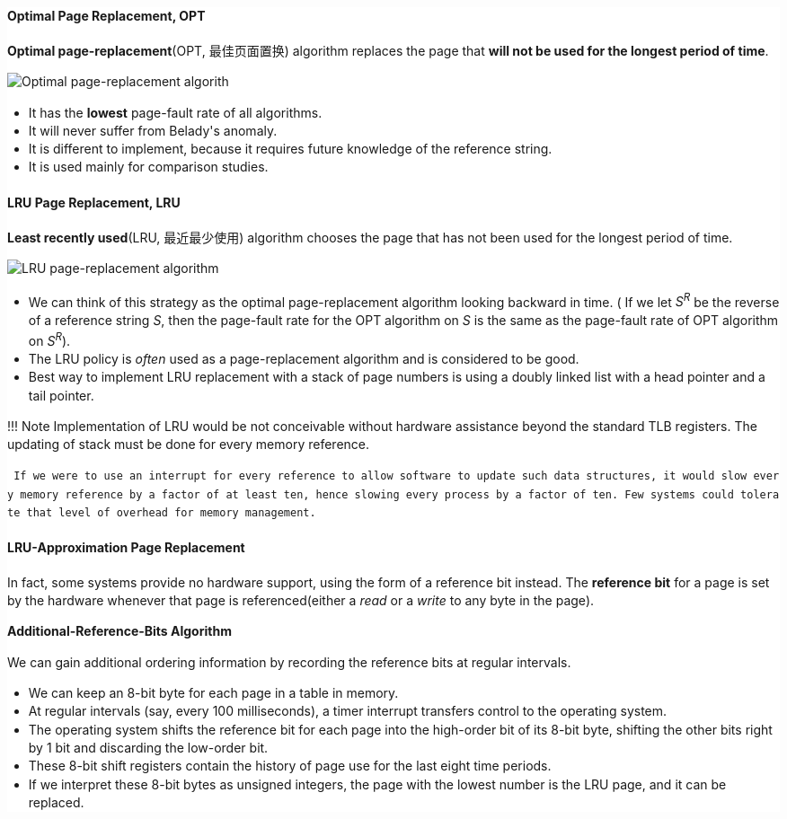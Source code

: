 #### Optimal Page Replacement, OPT

**Optimal page-replacement**(OPT, 最佳页面置换) algorithm replaces the page that **will not be used for the longest period of time**.

![Optimal page-replacement algorith](figures/Optimal_page-replacement_algorithm.png)


* It has the **lowest** page-fault rate of all algorithms.
* It will never suffer from Belady's anomaly.
* It is different to implement, because it requires future knowledge of the reference string.
* It is used mainly for comparison studies.

#### LRU Page Replacement, LRU


**Least recently used**(LRU, 最近最少使用) algorithm chooses the page that has not been used for the longest period of time.

![LRU page-replacement algorithm](figures/LRU_page-replacement_algorithm.png)


* We can think of this strategy as the optimal page-replacement algorithm looking backward in time. ( If we let $S^R$ be the reverse of a reference string $S$, then the page-fault rate for the OPT algorithm on $S$ is the same as the page-fault rate of OPT algorithm on $S^R$). 
* The LRU policy is *often* used as a page-replacement algorithm and is considered to be good.
* Best way to implement LRU replacement with a stack of page numbers is using a doubly linked list with a head pointer and a tail pointer.

!!! Note
    Implementation of LRU would be not conceivable without hardware assistance beyond the standard TLB registers. The updating of stack must be done for every memory reference.
    
     If we were to use an interrupt for every reference to allow software to update such data structures, it would slow every memory reference by a factor of at least ten, hence slowing every process by a factor of ten. Few systems could tolerate that level of overhead for memory management.


#### LRU-Approximation Page Replacement

In fact, some systems provide no hardware support, using the form of a reference bit instead. The **reference bit** for a page is set by the hardware whenever that page is referenced(either a *read* or a *write* to any byte in the page).

**Additional-Reference-Bits Algorithm**

We can gain additional ordering information by recording the reference bits at regular intervals. 

* We can keep an 8-bit byte for each page in a table in memory. 
* At regular intervals (say, every 100 milliseconds), a timer interrupt transfers control to the operating system. 
* The operating system shifts the reference bit for each page into the high-order bit of its 8-bit byte, shifting the other bits right by 1 bit and discarding the low-order bit.
* These 8-bit shift registers contain the history of page use for the last eight time periods.
* If we interpret these 8-bit bytes as unsigned integers, the page with the lowest number is the LRU page, and it can be replaced.
